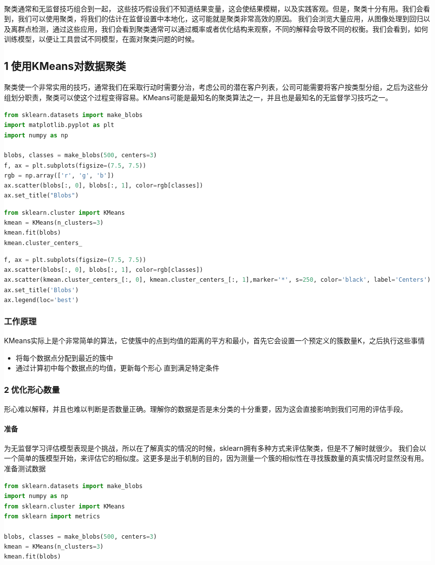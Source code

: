 聚类通常和无监督技巧组合到一起， 这些技巧假设我们不知道结果变量，这会使结果模糊，以及实践客观。但是，聚类十分有用。我们会看到，我们可以使用聚类，将我们的估计在监督设置中本地化，这可能就是聚类非常高效的原因。
我们会浏览大量应用，从图像处理到回归以及离群点检测，通过这些应用，我们会看到聚类通常可以通过概率或者优化结构来观察，不同的解释会导致不同的权衡。我们会看到，如何训练模型，以便让工具尝试不同模型，在面对聚类问题的时候。

## 1 使用KMeans对数据聚类
聚类使一个非常实用的技巧，通常我们在采取行动时需要分治，考虑公司的潜在客户列表，公司可能需要将客户按类型分组，之后为这些分组划分职责，聚类可以使这个过程变得容易。KMeans可能是最知名的聚类算法之一，并且也是最知名的无监督学习技巧之一。
```python
from sklearn.datasets import make_blobs
import matplotlib.pyplot as plt
import numpy as np

blobs, classes = make_blobs(500, centers=3)
f, ax = plt.subplots(figsize=(7.5, 7.5))
rgb = np.array(['r', 'g', 'b'])
ax.scatter(blobs[:, 0], blobs[:, 1], color=rgb[classes])
ax.set_title("Blobs")
```

```python
from sklearn.cluster import KMeans
kmean = KMeans(n_clusters=3)
kmean.fit(blobs)
kmean.cluster_centers_
```

```python
f, ax = plt.subplots(figsize=(7.5, 7.5))
ax.scatter(blobs[:, 0], blobs[:, 1], color=rgb[classes])
ax.scatter(kmean.cluster_centers_[:, 0], kmean.cluster_centers_[:, 1],marker='*', s=250, color='black', label='Centers')
ax.set_title('Blobs')
ax.legend(loc='best')
```

### 工作原理
KMeans实际上是个非常简单的算法，它使簇中的点到均值的距离的平方和最小，首先它会设置一个预定义的簇数量K，之后执行这些事情
* 将每个数据点分配到最近的簇中
* 通过计算初中每个数据点的均值，更新每个形心
直到满足特定条件

### 2 优化形心数量
形心难以解释，并且也难以判断是否数量正确。理解你的数据是否是未分类的十分重要，因为这会直接影响到我们可用的评估手段。

#### 准备
为无监督学习评估模型表现是个挑战，所以在了解真实的情况的时候，sklearn拥有多种方式来评估聚类，但是不了解时就很少。
我们会以一个简单的簇模型开始，来评估它的相似度。这更多是出于机制的目的，因为测量一个簇的相似性在寻找簇数量的真实情况时显然没有用。
准备测试数据
```python
from sklearn.datasets import make_blobs
import numpy as np
from sklearn.cluster import KMeans
from sklearn import metrics

blobs, classes = make_blobs(500, centers=3)
kmean = KMeans(n_clusters=3)
kmean.fit(blobs)
```
